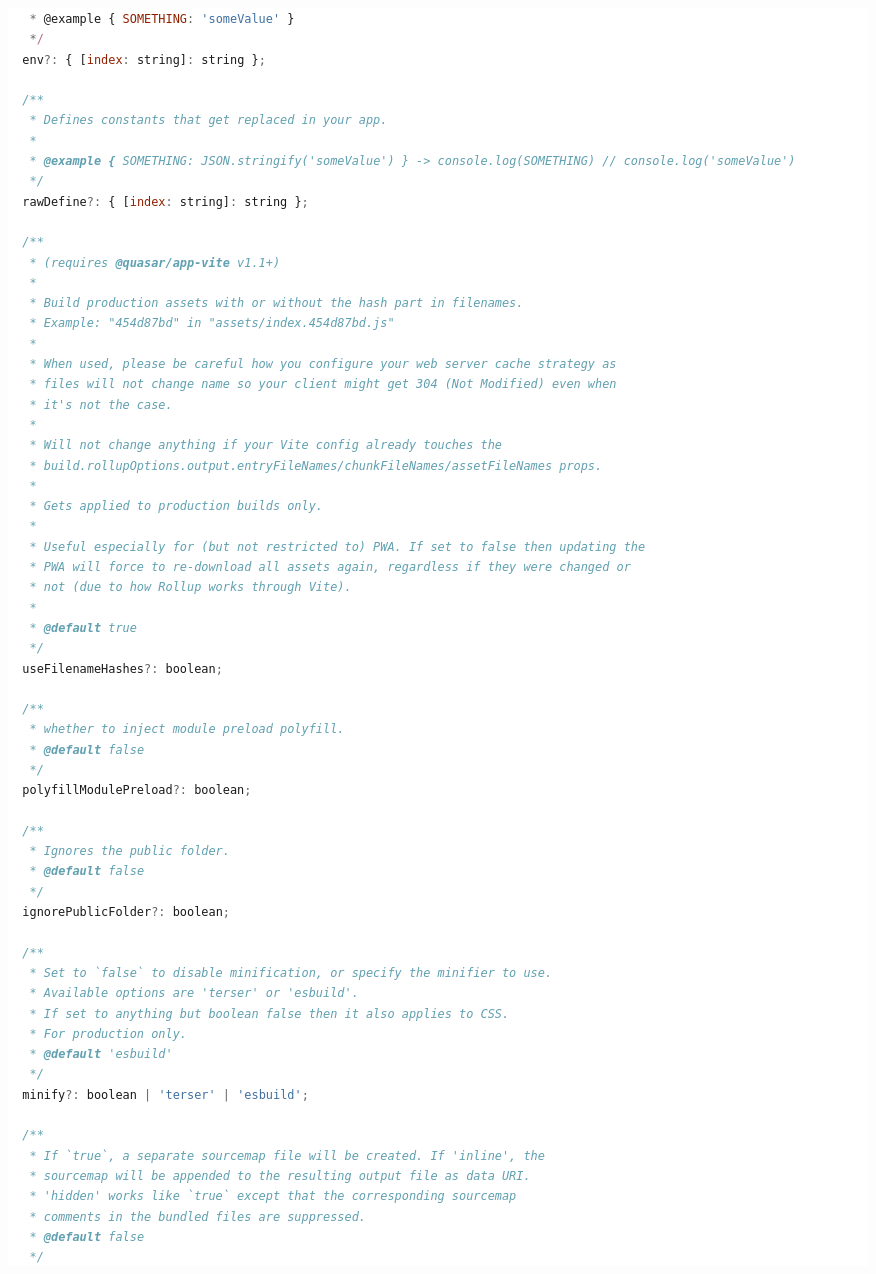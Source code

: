 ```js
   * @example { SOMETHING: 'someValue' }
   */
  env?: { [index: string]: string };

  /**
   * Defines constants that get replaced in your app.
   *
   * @example { SOMETHING: JSON.stringify('someValue') } -> console.log(SOMETHING) // console.log('someValue')
   */
  rawDefine?: { [index: string]: string };

  /**
   * (requires @quasar/app-vite v1.1+)
   *
   * Build production assets with or without the hash part in filenames.
   * Example: "454d87bd" in "assets/index.454d87bd.js"
   *
   * When used, please be careful how you configure your web server cache strategy as
   * files will not change name so your client might get 304 (Not Modified) even when
   * it's not the case.
   *
   * Will not change anything if your Vite config already touches the
   * build.rollupOptions.output.entryFileNames/chunkFileNames/assetFileNames props.
   *
   * Gets applied to production builds only.
   *
   * Useful especially for (but not restricted to) PWA. If set to false then updating the
   * PWA will force to re-download all assets again, regardless if they were changed or
   * not (due to how Rollup works through Vite).
   *
   * @default true
   */
  useFilenameHashes?: boolean;

  /**
   * whether to inject module preload polyfill.
   * @default false
   */
  polyfillModulePreload?: boolean;

  /**
   * Ignores the public folder.
   * @default false
   */
  ignorePublicFolder?: boolean;

  /**
   * Set to `false` to disable minification, or specify the minifier to use.
   * Available options are 'terser' or 'esbuild'.
   * If set to anything but boolean false then it also applies to CSS.
   * For production only.
   * @default 'esbuild'
   */
  minify?: boolean | 'terser' | 'esbuild';

  /**
   * If `true`, a separate sourcemap file will be created. If 'inline', the
   * sourcemap will be appended to the resulting output file as data URI.
   * 'hidden' works like `true` except that the corresponding sourcemap
   * comments in the bundled files are suppressed.
   * @default false
   */
```